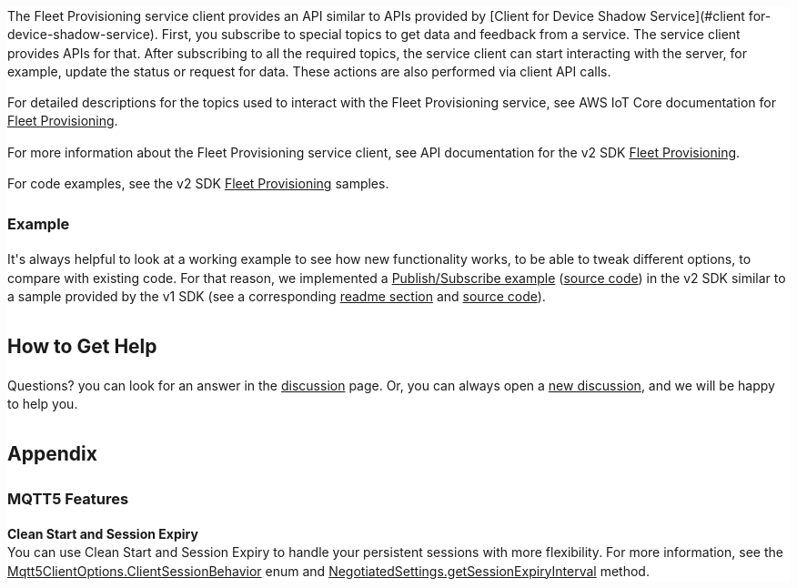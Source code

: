 The Fleet Provisioning service client provides an API similar to APIs provided by [Client for Device Shadow Service](#client for-device-shadow-service).
First, you subscribe to special topics to get data and feedback from a service.
The service client provides APIs for that.
After subscribing to all the required topics, the service client can start interacting with the server,
for example, update the status or request for data. These actions are also performed via client API calls.


For detailed descriptions for the topics used to interact with the Fleet Provisioning service, see AWS IoT Core
documentation for [Fleet Provisioning](https://docs.aws.amazon.com/iot/latest/developerguide/fleet-provision-api.html).

For more information about the Fleet Provisioning service client,
see API documentation for the v2 SDK [Fleet Provisioning](https://aws.github.io/aws-iot-device-sdk-cpp-v2/namespace_aws_1_1_iotidentity.html).

For code examples, see the v2 SDK [Fleet Provisioning](https://github.com/aws/aws-iot-device-sdk-cpp-v2/tree/main/samples/fleet_provisioning/mqtt5_fleet_provisioning)
samples.

### Example

It's always helpful to look at a working example to see how new functionality works,
to be able to tweak different options, to compare with existing code.
For that reason, we implemented a [Publish/Subscribe example](https://github.com/aws/aws-iot-device-sdk-cpp-v2/tree/main/samples/mqtt5/mqtt5_pubsub)
([source code](https://github.com/aws/aws-iot-device-sdk-cpp-v2/blob/main/samples/mqtt5/mqtt5_pubsub/main.cpp))
in the v2 SDK similar to a sample provided by the v1 SDK (see a corresponding
[readme section](https://github.com/aws/aws-iot-device-sdk-cpp/blob/master/samples/README.md) and
[source code](https://github.com/aws/aws-iot-device-sdk-cpp/blob/master/samples/PubSub/PubSub.cpp)).


## How to Get Help

Questions? you can look for an answer in the [discussion](https://github.com/aws/aws-iot-device-sdk-cpp-v2/discussions)
page. Or, you can always open a [new discussion](https://github.com/aws/aws-iot-device-sdk-cpp-v2/discussions/new?category=q-a&labels=migration),
and we will be happy to help you.


## Appendix

### MQTT5 Features

**Clean Start and Session Expiry**\
You can use Clean Start and Session Expiry to handle your persistent sessions with more flexibility.
For more information, see the [Mqtt5ClientOptions.ClientSessionBehavior](https://aws.github.io/aws-iot-device-sdk-cpp-v2/class_aws_1_1_crt_1_1_mqtt5_1_1_mqtt5_client_options.html#a61d6bedd2502d209db912838f74462bb) enum and [NegotiatedSettings.getSessionExpiryInterval](https://aws.github.io/aws-iot-device-sdk-cpp-v2/class_aws_1_1_crt_1_1_mqtt5_1_1_conn_ack_packet.html#aed6565927dcc2ecfb789f978f5a1aee4)
method.
